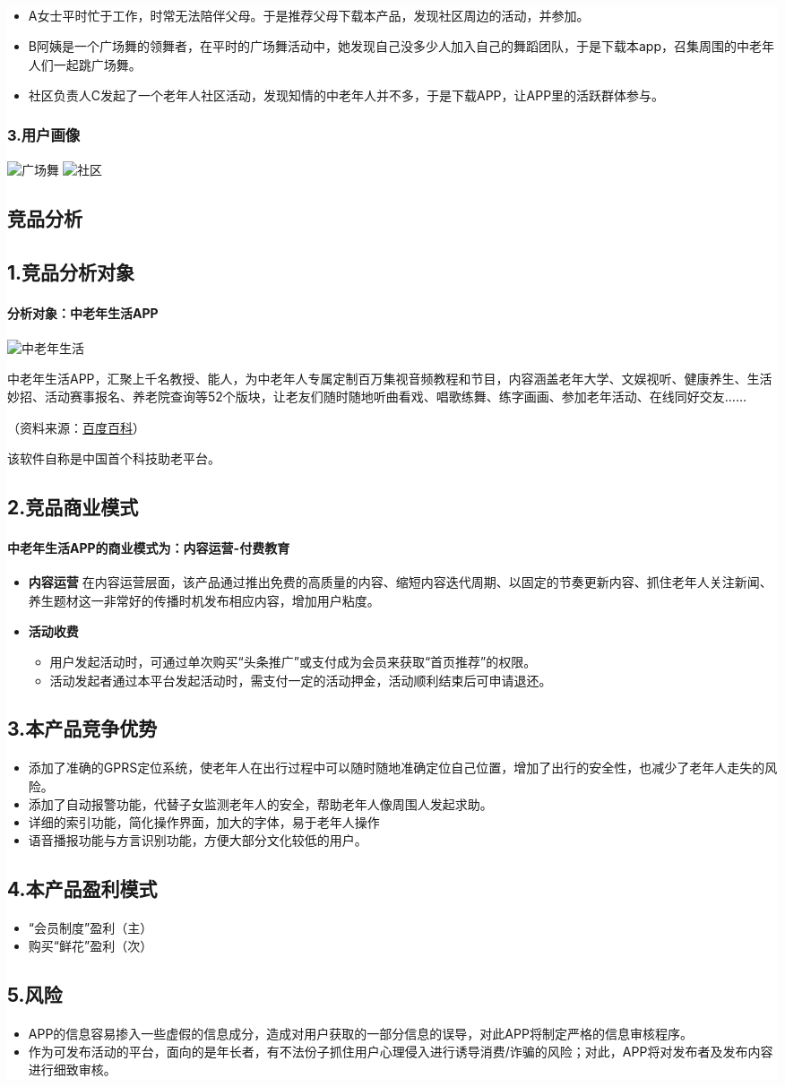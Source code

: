- A女士平时忙于工作，时常无法陪伴父母。于是推荐父母下载本产品，发现社区周边的活动，并参加。

- B阿姨是一个广场舞的领舞者，在平时的广场舞活动中，她发现自己没多少人加入自己的舞蹈团队，于是下载本app，召集周围的中老年人们一起跳广场舞。

- 社区负责人C发起了一个老年人社区活动，发现知情的中老年人并不多，于是下载APP，让APP里的活跃群体参与。

### 3.用户画像
![广场舞](http://news.youth.cn/gn/201511/W020151101397181475196.jpg)
![社区](https://tse1-mm.cn.bing.net/th?id=OIP.YaYxYu2aosBN0pSko3dRBwHaFj&w=282&h=208&c=7&o=5&dpr=1.1&pid=1.7)

## 竞品分析
## 1.竞品分析对象

#### 分析对象：中老年生活APP

![中老年生活](https://note.youdao.com/yws/api/personal/file/AF53ADD6D3D0488ABDE9BE2DE22ABC86?method=download&shareKey=8057561f51d5ba29295aa2dd7c8fe6fe)

中老年生活APP，汇聚上千名教授、能人，为中老年人专属定制百万集视音频教程和节目，内容涵盖老年大学、文娱视听、健康养生、生活妙招、活动赛事报名、养老院查询等52个版块，让老友们随时随地听曲看戏、唱歌练舞、练字画画、参加老年活动、在线同好交友……

（资料来源：[百度百科](https://baike.baidu.com/item/%E4%B8%AD%E8%80%81%E5%B9%B4%E7%94%9F%E6%B4%BB/22240326#reference-[1]-22867560-wrap)）

该软件自称是中国首个科技助老平台。

## 2.竞品商业模式

#### 中老年生活APP的商业模式为：内容运营-付费教育

* **内容运营**
在内容运营层面，该产品通过推出免费的高质量的内容、缩短内容迭代周期、以固定的节奏更新内容、抓住老年人关注新闻、养生题材这一非常好的传播时机发布相应内容，增加用户粘度。

* **活动收费**
    - 用户发起活动时，可通过单次购买“头条推广”或支付成为会员来获取“首页推荐”的权限。
    - 活动发起者通过本平台发起活动时，需支付一定的活动押金，活动顺利结束后可申请退还。

## 3.本产品竞争优势
- 添加了准确的GPRS定位系统，使老年人在出行过程中可以随时随地准确定位自己位置，增加了出行的安全性，也减少了老年人走失的风险。
- 添加了自动报警功能，代替子女监测老年人的安全，帮助老年人像周围人发起求助。
- 详细的索引功能，简化操作界面，加大的字体，易于老年人操作
- 语音播报功能与方言识别功能，方便大部分文化较低的用户。

## 4.本产品盈利模式
- “会员制度”盈利（主）
- 购买“鲜花”盈利（次）

## 5.风险
- APP的信息容易掺入一些虚假的信息成分，造成对用户获取的一部分信息的误导，对此APP将制定严格的信息审核程序。
- 作为可发布活动的平台，面向的是年长者，有不法份子抓住用户心理侵入进行诱导消费/诈骗的风险；对此，APP将对发布者及发布内容进行细致审核。
